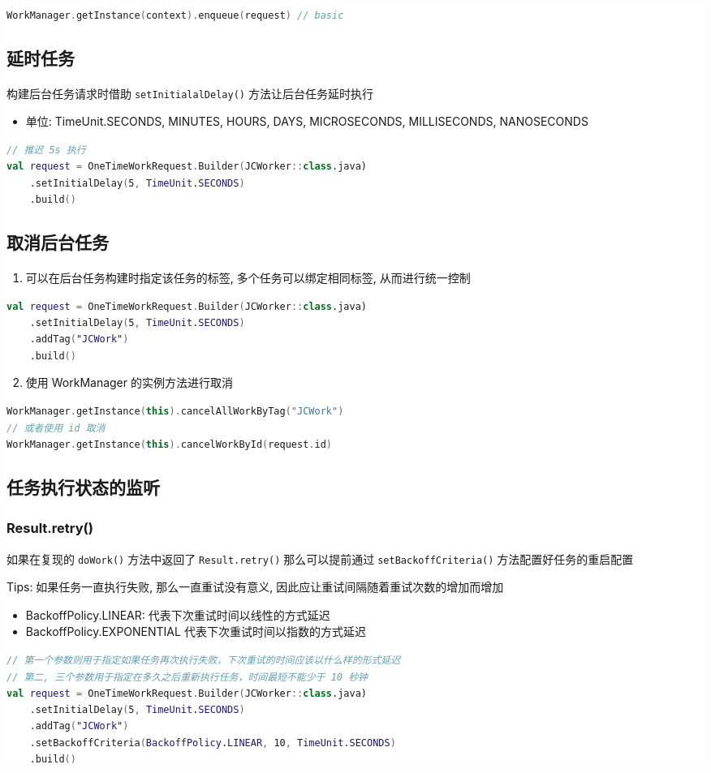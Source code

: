```kotlin
WorkManager.getInstance(context).enqueue(request) // basic
```

## 延时任务

构建后台任务请求时借助 `setInitialalDelay()` 方法让后台任务延时执行
- 单位: TimeUnit.SECONDS, MINUTES, HOURS, DAYS, MICROSECONDS, MILLISECONDS, NANOSECONDS

```kotlin
// 推迟 5s 执行
val request = OneTimeWorkRequest.Builder(JCWorker::class.java)
    .setInitialDelay(5, TimeUnit.SECONDS)
    .build()
```

## 取消后台任务

1. 可以在后台任务构建时指定该任务的标签, 多个任务可以绑定相同标签, 从而进行统一控制

```kotlin
val request = OneTimeWorkRequest.Builder(JCWorker::class.java)
    .setInitialDelay(5, TimeUnit.SECONDS)
    .addTag("JCWork")
    .build()
```

2. 使用 WorkManager 的实例方法进行取消

```kotlin
WorkManager.getInstance(this).cancelAllWorkByTag("JCWork")
// 或者使用 id 取消
WorkManager.getInstance(this).cancelWorkById(request.id)
```

## 任务执行状态的监听

### Result.retry()

如果在复现的 `doWork()` 方法中返回了 `Result.retry()` 那么可以提前通过 `setBackoffCriteria()` 方法配置好任务的重启配置

Tips: 如果任务一直执行失败, 那么一直重试没有意义, 因此应让重试间隔随着重试次数的增加而增加
- BackoffPolicy.LINEAR: 代表下次重试时间以线性的方式延迟
- BackoffPolicy.EXPONENTIAL 代表下次重试时间以指数的方式延迟

```kotlin
// 第一个参数则用于指定如果任务再次执行失败，下次重试的时间应该以什么样的形式延迟
// 第二, 三个参数用于指定在多久之后重新执行任务，时间最短不能少于 10 秒钟
val request = OneTimeWorkRequest.Builder(JCWorker::class.java)
    .setInitialDelay(5, TimeUnit.SECONDS)
    .addTag("JCWork")
    .setBackoffCriteria(BackoffPolicy.LINEAR, 10, TimeUnit.SECONDS)
    .build()
```

